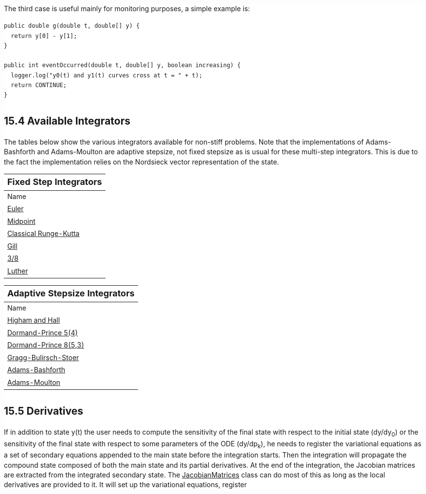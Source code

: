 The third case is useful mainly for monitoring purposes, a simple example is:


    public double g(double t, double[] y) {
      return y[0] - y[1];
    }
    
    public int eventOccurred(double t, double[] y, boolean increasing) {
      logger.log("y0(t) and y1(t) curves cross at t = " + t);
      return CONTINUE;
    }

## 15.4 Available Integrators
The tables below show the various integrators available for non-stiff problems. Note that the
implementations of Adams-Bashforth and Adams-Moulton are adaptive stepsize, not fixed stepsize
as is usual for these multi-step integrators. This is due to the fact the implementation relies
on the Nordsieck vector representation of the state.

| <font size="+1">Fixed Step Integrators</font> |
| --- |
| Name | Order |
| [Euler](../apidocs/org.hipparchus/ode/nonstiff/EulerIntegrator.html) | 1 |
| [Midpoint](../apidocs/org.hipparchus/ode/nonstiff/MidpointIntegrator.html) | 2 |
| [Classical Runge-Kutta](../apidocs/org.hipparchus/ode/nonstiff/ClassicalRungeKuttaIntegrator.html) | 4 |
| [Gill](../apidocs/org.hipparchus/ode/nonstiff/GillIntegrator.html) | 4 |
| [3/8](../apidocs/org.hipparchus/ode/nonstiff/ThreeEighthesIntegrator.html) | 4 |
| [Luther](../apidocs/org.hipparchus/ode/nonstiff/LutherIntegrator.html) | 6 |

| <font size="+1">Adaptive Stepsize Integrators</font> |
| --- |
| Name | Integration Order | Error Estimation Order |
| [Higham and Hall](../apidocs/org.hipparchus/ode/nonstiff/HighamHall54Integrator.html) | 5 | 4 |
| [Dormand-Prince 5(4)](../apidocs/org.hipparchus/ode/nonstiff/DormandPrince54Integrator.html) | 5 | 4 |
| [Dormand-Prince 8(5,3)](../apidocs/org.hipparchus/ode/nonstiff/DormandPrince853Integrator.html) | 8 | 5 and 3 |
| [Gragg-Bulirsch-Stoer](../apidocs/org.hipparchus/ode/nonstiff/GraggBulirschStoerIntegrator.html) | variable (up to 18 by default) | variable |
| [Adams-Bashforth](../apidocs/org.hipparchus/ode/nonstiff/AdamsBashforthIntegrator.html) | variable | variable |
| [Adams-Moulton](../apidocs/org.hipparchus/ode/nonstiff/AdamsMoultonIntegrator.html) | variable | variable |


## 15.5 Derivatives
If in addition to state y(t) the user needs to compute the sensitivity of the final state with respect to
the initial state (dy/dy<sub>0</sub>) or the sensitivity of the final state with respect to some parameters
of the ODE (dy/dp<sub>k</sub>), he needs to register the variational equations as a set of secondary equations
appended to the main state before the integration starts. Then the integration will propagate the compound
state composed of both the main state and its partial derivatives. At the end of the integration, the Jacobian
matrices are extracted from the integrated secondary state. The <a
href="../apidocs/org.hipparchus/ode/JacobianMatrices.html">JacobianMatrices</a> class can do most of
this as long as the local derivatives are provided to it. It will set up the variational equations, register